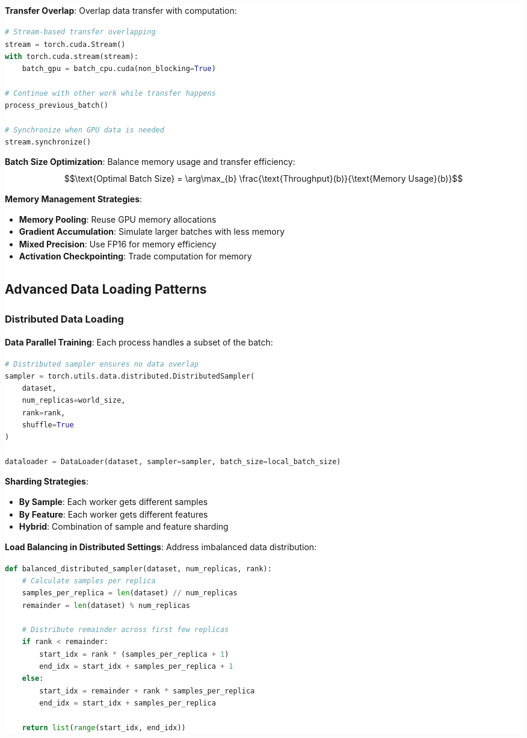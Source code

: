 **Transfer Overlap**:
Overlap data transfer with computation:
```python
# Stream-based transfer overlapping
stream = torch.cuda.Stream()
with torch.cuda.stream(stream):
    batch_gpu = batch_cpu.cuda(non_blocking=True)
    
# Continue with other work while transfer happens
process_previous_batch()

# Synchronize when GPU data is needed
stream.synchronize()
```

**Batch Size Optimization**:
Balance memory usage and transfer efficiency:
$$\text{Optimal Batch Size} = \arg\max_{b} \frac{\text{Throughput}(b)}{\text{Memory Usage}(b)}$$

**Memory Management Strategies**:
- **Memory Pooling**: Reuse GPU memory allocations
- **Gradient Accumulation**: Simulate larger batches with less memory
- **Mixed Precision**: Use FP16 for memory efficiency
- **Activation Checkpointing**: Trade computation for memory

## Advanced Data Loading Patterns

### Distributed Data Loading

**Data Parallel Training**:
Each process handles a subset of the batch:

```python
# Distributed sampler ensures no data overlap
sampler = torch.utils.data.distributed.DistributedSampler(
    dataset, 
    num_replicas=world_size, 
    rank=rank,
    shuffle=True
)

dataloader = DataLoader(dataset, sampler=sampler, batch_size=local_batch_size)
```

**Sharding Strategies**:
- **By Sample**: Each worker gets different samples
- **By Feature**: Each worker gets different features
- **Hybrid**: Combination of sample and feature sharding

**Load Balancing in Distributed Settings**:
Address imbalanced data distribution:
```python
def balanced_distributed_sampler(dataset, num_replicas, rank):
    # Calculate samples per replica
    samples_per_replica = len(dataset) // num_replicas
    remainder = len(dataset) % num_replicas
    
    # Distribute remainder across first few replicas
    if rank < remainder:
        start_idx = rank * (samples_per_replica + 1)
        end_idx = start_idx + samples_per_replica + 1
    else:
        start_idx = remainder + rank * samples_per_replica
        end_idx = start_idx + samples_per_replica
    
    return list(range(start_idx, end_idx))
```